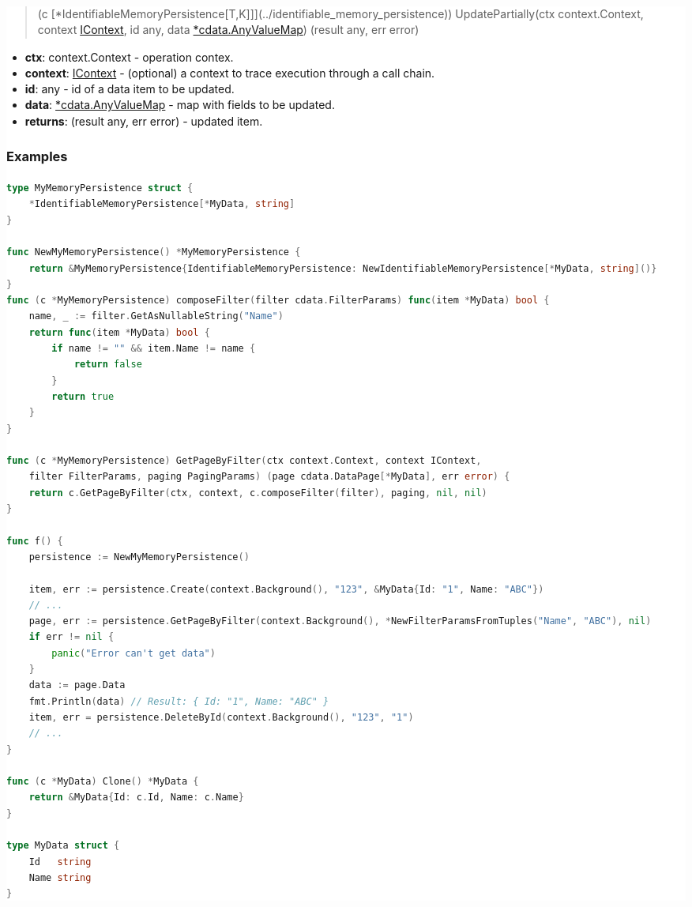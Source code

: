 > (c [*IdentifiableMemoryPersistence[T,K]]](../identifiable_memory_persistence)) UpdatePartially(ctx context.Context, context [IContext](../../../components/context/icontext), id any, data [*cdata.AnyValueMap](../../../commons/data/any_value_map)) (result any, err error)

- **ctx**: context.Context - operation contex.
- **context**: [IContext](../../../components/context/icontext) - (optional) a context to trace execution through a call chain.
- **id**: any - id of a data item to be updated.
- **data**: [*cdata.AnyValueMap](../../../commons/data/any_value_map) - map with fields to be updated.
- **returns**: (result any, err error) - updated item.

### Examples

```go
type MyMemoryPersistence struct {
	*IdentifiableMemoryPersistence[*MyData, string]
}

func NewMyMemoryPersistence() *MyMemoryPersistence {
	return &MyMemoryPersistence{IdentifiableMemoryPersistence: NewIdentifiableMemoryPersistence[*MyData, string]()}
}
func (c *MyMemoryPersistence) composeFilter(filter cdata.FilterParams) func(item *MyData) bool {
	name, _ := filter.GetAsNullableString("Name")
	return func(item *MyData) bool {
		if name != "" && item.Name != name {
			return false
		}
		return true
	}
}

func (c *MyMemoryPersistence) GetPageByFilter(ctx context.Context, context IContext,
	filter FilterParams, paging PagingParams) (page cdata.DataPage[*MyData], err error) {
	return c.GetPageByFilter(ctx, context, c.composeFilter(filter), paging, nil, nil)
}

func f() {
	persistence := NewMyMemoryPersistence()

	item, err := persistence.Create(context.Background(), "123", &MyData{Id: "1", Name: "ABC"})
	// ...
	page, err := persistence.GetPageByFilter(context.Background(), *NewFilterParamsFromTuples("Name", "ABC"), nil)
	if err != nil {
		panic("Error can't get data")
	}
	data := page.Data
	fmt.Println(data) // Result: { Id: "1", Name: "ABC" }
	item, err = persistence.DeleteById(context.Background(), "123", "1")
	// ...
}

func (c *MyData) Clone() *MyData {
	return &MyData{Id: c.Id, Name: c.Name}
}

type MyData struct {
	Id   string
	Name string
}
```
